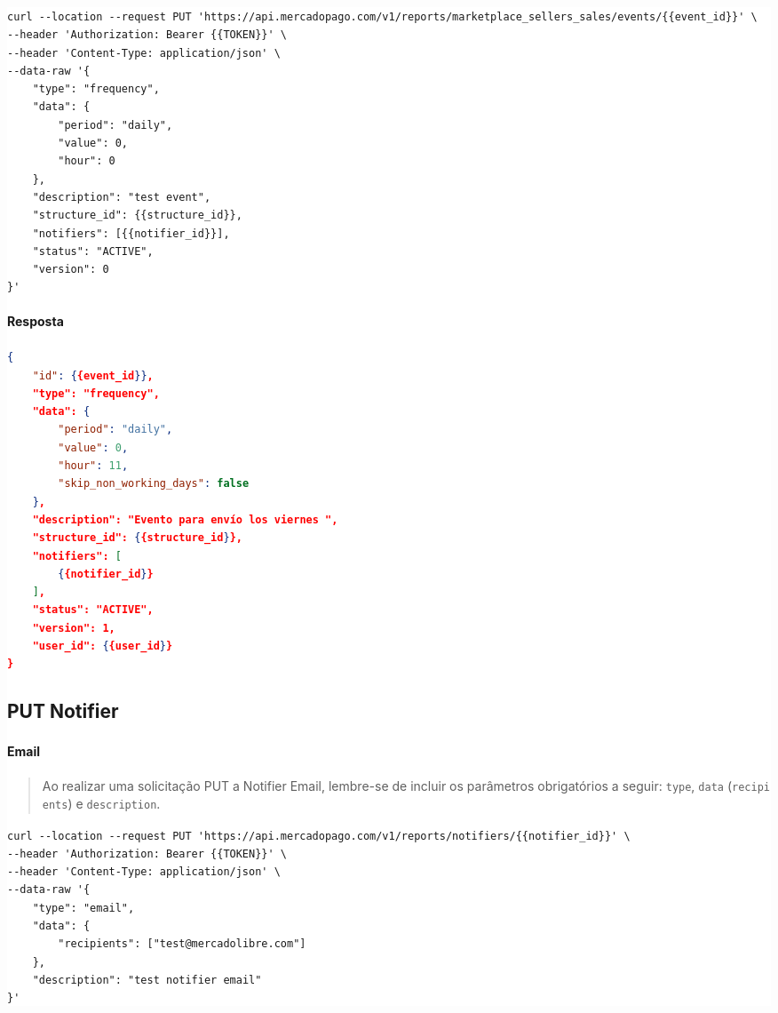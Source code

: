 ```curl
curl --location --request PUT 'https://api.mercadopago.com/v1/reports/marketplace_sellers_sales/events/{{event_id}}' \
--header 'Authorization: Bearer {{TOKEN}}' \
--header 'Content-Type: application/json' \
--data-raw '{
    "type": "frequency",
    "data": {
        "period": "daily",
        "value": 0,
        "hour": 0
    },
    "description": "test event",
    "structure_id": {{structure_id}},
    "notifiers": [{{notifier_id}}],
    "status": "ACTIVE",
    "version": 0
}'
```

#### Resposta
```json
{
    "id": {{event_id}},
    "type": "frequency",
    "data": {
        "period": "daily",
        "value": 0,
        "hour": 11,
        "skip_non_working_days": false
    },
    "description": "Evento para envío los viernes ",
    "structure_id": {{structure_id}},
    "notifiers": [
        {{notifier_id}}
    ],
    "status": "ACTIVE",
    "version": 1,
    "user_id": {{user_id}}
}
```

## PUT Notifier

#### Email

> Ao realizar uma solicitação PUT a Notifier Email, lembre-se de incluir os parâmetros obrigatórios a seguir: `type`, `data` (`recipients`) e `description`.

```curl
curl --location --request PUT 'https://api.mercadopago.com/v1/reports/notifiers/{{notifier_id}}' \
--header 'Authorization: Bearer {{TOKEN}}' \
--header 'Content-Type: application/json' \
--data-raw '{
    "type": "email",
    "data": {
        "recipients": ["test@mercadolibre.com"]
    },
    "description": "test notifier email"
}'
```
